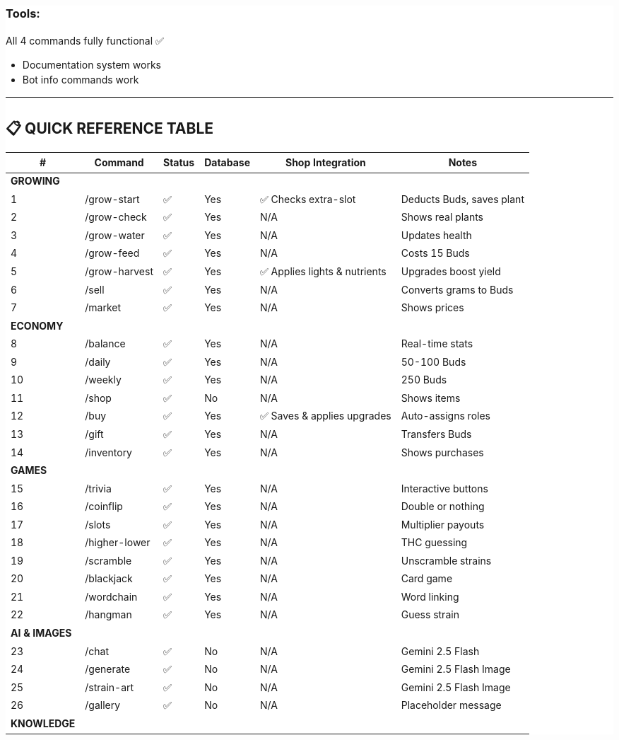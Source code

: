 ### **Tools:**
All 4 commands fully functional ✅
- Documentation system works
- Bot info commands work

---
## 📋 **QUICK REFERENCE TABLE**

| # | Command | Status | Database | Shop Integration | Notes |
|---|---------|--------|----------|------------------|-------|
| **GROWING** |
| 1 | /grow-start | ✅ | Yes | ✅ Checks extra-slot | Deducts Buds, saves plant |
| 2 | /grow-check | ✅ | Yes | N/A | Shows real plants |
| 3 | /grow-water | ✅ | Yes | N/A | Updates health |
| 4 | /grow-feed | ✅ | Yes | N/A | Costs 15 Buds |
| 5 | /grow-harvest | ✅ | Yes | ✅ Applies lights & nutrients | Upgrades boost yield |
| 6 | /sell | ✅ | Yes | N/A | Converts grams to Buds |
| 7 | /market | ✅ | Yes | N/A | Shows prices |
| **ECONOMY** |
| 8 | /balance | ✅ | Yes | N/A | Real-time stats |
| 9 | /daily | ✅ | Yes | N/A | 50-100 Buds |
| 10 | /weekly | ✅ | Yes | N/A | 250 Buds |
| 11 | /shop | ✅ | No | N/A | Shows items |
| 12 | /buy | ✅ | Yes | ✅ Saves & applies upgrades | Auto-assigns roles |
| 13 | /gift | ✅ | Yes | N/A | Transfers Buds |
| 14 | /inventory | ✅ | Yes | N/A | Shows purchases |
| **GAMES** |
| 15 | /trivia | ✅ | Yes | N/A | Interactive buttons |
| 16 | /coinflip | ✅ | Yes | N/A | Double or nothing |
| 17 | /slots | ✅ | Yes | N/A | Multiplier payouts |
| 18 | /higher-lower | ✅ | Yes | N/A | THC guessing |
| 19 | /scramble | ✅ | Yes | N/A | Unscramble strains |
| 20 | /blackjack | ✅ | Yes | N/A | Card game |
| 21 | /wordchain | ✅ | Yes | N/A | Word linking |
| 22 | /hangman | ✅ | Yes | N/A | Guess strain |
| **AI & IMAGES** |
| 23 | /chat | ✅ | No | N/A | Gemini 2.5 Flash |
| 24 | /generate | ✅ | No | N/A | Gemini 2.5 Flash Image |
| 25 | /strain-art | ✅ | No | N/A | Gemini 2.5 Flash Image |
| 26 | /gallery | ✅ | No | N/A | Placeholder message |
| **KNOWLEDGE** |